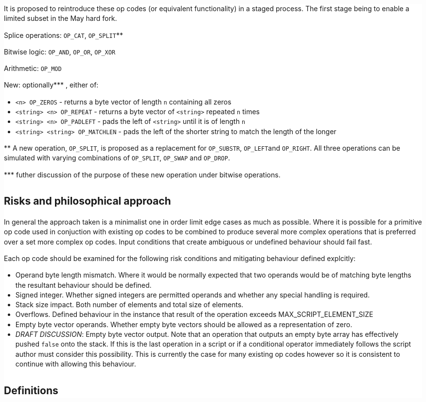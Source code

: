 
It is proposed to reintroduce these op codes (or equivalent functionality) in a staged process.  The first stage being
to enable a limited subset in the May hard fork. 

Splice operations: `OP_CAT`, `OP_SPLIT`**

Bitwise logic: `OP_AND`, `OP_OR`, `OP_XOR`

Arithmetic: `OP_MOD`

New: optionally*** , either of: 
* `<n> OP_ZEROS` - returns a byte vector of length `n` containing all zeros
* `<string> <n> OP_REPEAT` - returns a byte vector of `<string>` repeated `n` times
* `<string> <n> OP_PADLEFT` - pads the left of `<string>` until it is of length `n`
* `<string> <string> OP_MATCHLEN` - pads the left of the shorter string to match the length of the longer

** A new operation, `OP_SPLIT`, is proposed as a replacement for `OP_SUBSTR`, `OP_LEFT`and `OP_RIGHT`. All three operations can be
simulated with varying combinations of `OP_SPLIT`, `OP_SWAP` and `OP_DROP`.

*** futher discussion of the purpose of these new operation under bitwise operations.

## Risks and philosophical approach

In general the approach taken is a minimalist one in order limit edge cases as much as possible.  Where it is possible
for a primitive op code used in conjuction with existing op codes to be combined to produce several more complex operations that is
preferred over a set more complex op codes.  Input conditions that create ambiguous or undefined behaviour should fail fast.  

Each op code should be examined for the following risk conditions and mitigating behaviour defined explcitly:
* Operand byte length mismatch.  Where it would be normally expected that two operands would be of matching byte lengths
the resultant behaviour should be defined.
* Signed integer.  Whether signed integers are permitted operands and whether any special handling is required.
* Stack size impact.  Both number of elements and total size of elements. 
* Overflows.  Defined behaviour in the instance that result of the operation exceeds MAX_SCRIPT_ELEMENT_SIZE
* Empty byte vector operands.  Whether empty byte vectors should be allowed as a representation of zero.
* *DRAFT DISCUSSION*: Empty byte vector output.  Note that an operation that outputs an empty byte array has effectively pushed `false` onto the stack.
  If this is the last operation in a script or if a conditional operator immediately follows the script author must consider this possibility.
  This is currently the case for many existing op codes however so it is consistent to continue with allowing this behaviour.

## Definitions
